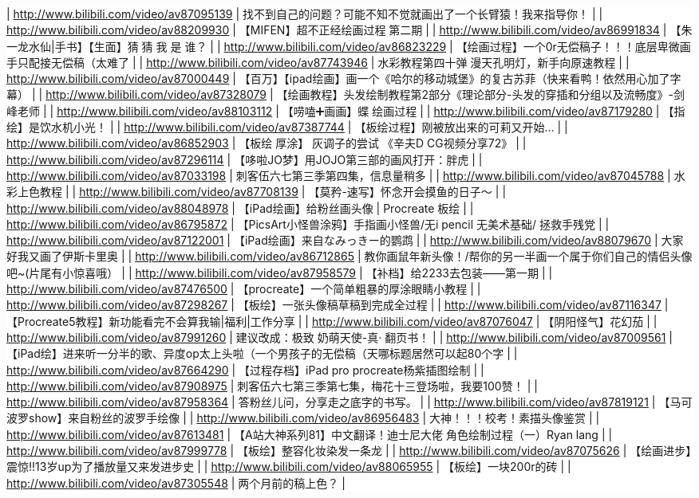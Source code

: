 | http://www.bilibili.com/video/av87095139 | 找不到自己的问题？可能不知不觉就画出了一个长臂猿！我来指导你！                                                  |
| http://www.bilibili.com/video/av88209930 | 【MIFEN】超不正经绘画过程 第二期                                                              |
| http://www.bilibili.com/video/av86991834 | 【朱一龙水仙|手书】【生面】猜 猜 我 是 谁？                                                         |
| http://www.bilibili.com/video/av86823229 | 【绘画过程】一个0r无偿稿子！！！底层卑微画手只配接无偿稿（太难了                                                |
| http://www.bilibili.com/video/av87743946 | 水彩教程第四十弹 漫天孔明灯，新手向原速教程                                                           |
| http://www.bilibili.com/video/av87000449 | 【百万】【ipad绘画】画一个《哈尔的移动城堡》的复古苏菲（快来看鸭！依然用心加了字幕）                                     |
| http://www.bilibili.com/video/av87328079 | 【绘画教程】头发绘制教程第2部分《理论部分-头发的穿插和分组以及流畅度》-剑峰老师                                        |
| http://www.bilibili.com/video/av88103112 | 【唠嗑➕画画】蝶 绘画过程                                                                    |
| http://www.bilibili.com/video/av87179280 | 【指绘】是饮水机小光！                                                                      |
| http://www.bilibili.com/video/av87387744 | 【板绘过程】刚被放出来的可莉又开始...                                                             |
| http://www.bilibili.com/video/av86852903 | 【板绘 厚涂】 灰调子的尝试  《辛夫D CG视频分享72》                                                   |
| http://www.bilibili.com/video/av87296114 | 【哆啦JO梦】用JOJO第三部的画风打开：胖虎                                                          |
| http://www.bilibili.com/video/av87033198 | 刺客伍六七第三季第四集，信息量稍多                                                                |
| http://www.bilibili.com/video/av87045788 | 水彩上色教程                                                                           |
| http://www.bilibili.com/video/av87708139 | 【莫矜-速写】怀念开会摸鱼的日子～                                                                |
| http://www.bilibili.com/video/av88048978 | 【iPad绘画】给粉丝画头像 | Procreate 板绘                                                    |
| http://www.bilibili.com/video/av86795872 | 【PicsArt小怪兽涂鸦】手指画小怪兽/无i pencil 无美术基础/ 拯救手残党                                      |
| http://www.bilibili.com/video/av87122001 | 【iPad绘画】来自なみっきー的鹦鹉                                                               |
| http://www.bilibili.com/video/av88079670 | 大家好我又画了伊斯卡里奥                                                                     |
| http://www.bilibili.com/video/av86712865 | 教你画鼠年新头像！/帮你的另一半画一个属于你们自己的情侣头像吧~(片尾有小惊喜哦）                                        |
| http://www.bilibili.com/video/av87958579 | 【补档】给2233去包装――第一期                                                                |
| http://www.bilibili.com/video/av87476500 | 【procreate】一个简单粗暴的厚涂眼睛小教程                                                        |
| http://www.bilibili.com/video/av87298267 | 【板绘】一张头像稿草稿到完成全过程                                                                |
| http://www.bilibili.com/video/av87116347 | 【Procreate5教程】新功能看完不会算我输|福利|工作分享                                                 |
| http://www.bilibili.com/video/av87076047 | 【阴阳怪气】花幻茄                                                                        |
| http://www.bilibili.com/video/av87991260 | 建议改成：极致   奶萌天使-真· 翻页书！                                                           |
| http://www.bilibili.com/video/av87009561 | 【iPad绘】进来听一分半的歌、异度op太上头啦（一个男孩子的无偿稿（天哪标题居然可以起80个字                                 |
| http://www.bilibili.com/video/av87664290 | 【过程存档】iPad pro procreate杨紫插图绘制                                                   |
| http://www.bilibili.com/video/av87908975 | 刺客伍六七第三季第七集，梅花十三登场啦，我要100赞！                                                      |
| http://www.bilibili.com/video/av87958364 | 答粉丝儿问，分享走之底字的书写。                                                                 |
| http://www.bilibili.com/video/av87819121 | 【马可波罗show】来自粉丝的波罗手绘像                                                             |
| http://www.bilibili.com/video/av86956483 | 大神！！！校考！素描头像鉴赏                                                                   |
| http://www.bilibili.com/video/av87613481 | 【A站大神系列81】中文翻译！迪士尼大佬 角色绘制过程（一）Ryan lang                                          |
| http://www.bilibili.com/video/av87999778 | 【板绘】整容化妆染发一条龙                                                                    |
| http://www.bilibili.com/video/av87075626 | 【绘画进步】震惊!!13岁up为了播放量又来发进步史                                                       |
| http://www.bilibili.com/video/av88065955 | 【板绘】一块200r的砖                                                                     |
| http://www.bilibili.com/video/av87305548 | 两个月前的稿上色？                                                                        |